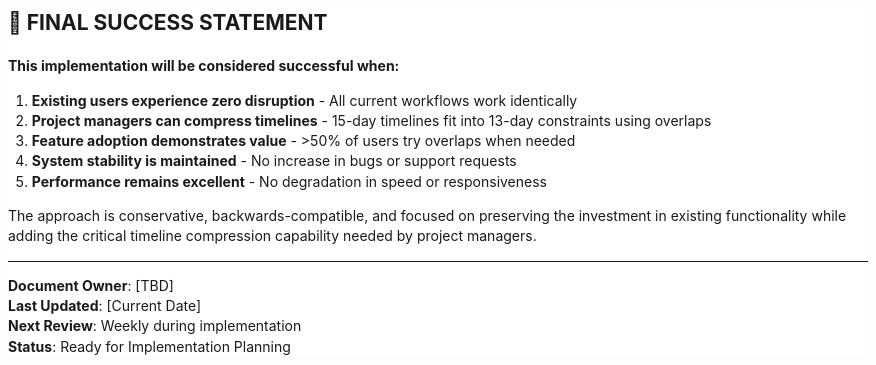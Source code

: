 
## 🎯 FINAL SUCCESS STATEMENT

**This implementation will be considered successful when:**

1. **Existing users experience zero disruption** - All current workflows work identically
2. **Project managers can compress timelines** - 15-day timelines fit into 13-day constraints using overlaps
3. **Feature adoption demonstrates value** - >50% of users try overlaps when needed
4. **System stability is maintained** - No increase in bugs or support requests
5. **Performance remains excellent** - No degradation in speed or responsiveness

The approach is conservative, backwards-compatible, and focused on preserving the investment in existing functionality while adding the critical timeline compression capability needed by project managers.

---

**Document Owner**: [TBD]  
**Last Updated**: [Current Date]  
**Next Review**: Weekly during implementation  
**Status**: Ready for Implementation Planning